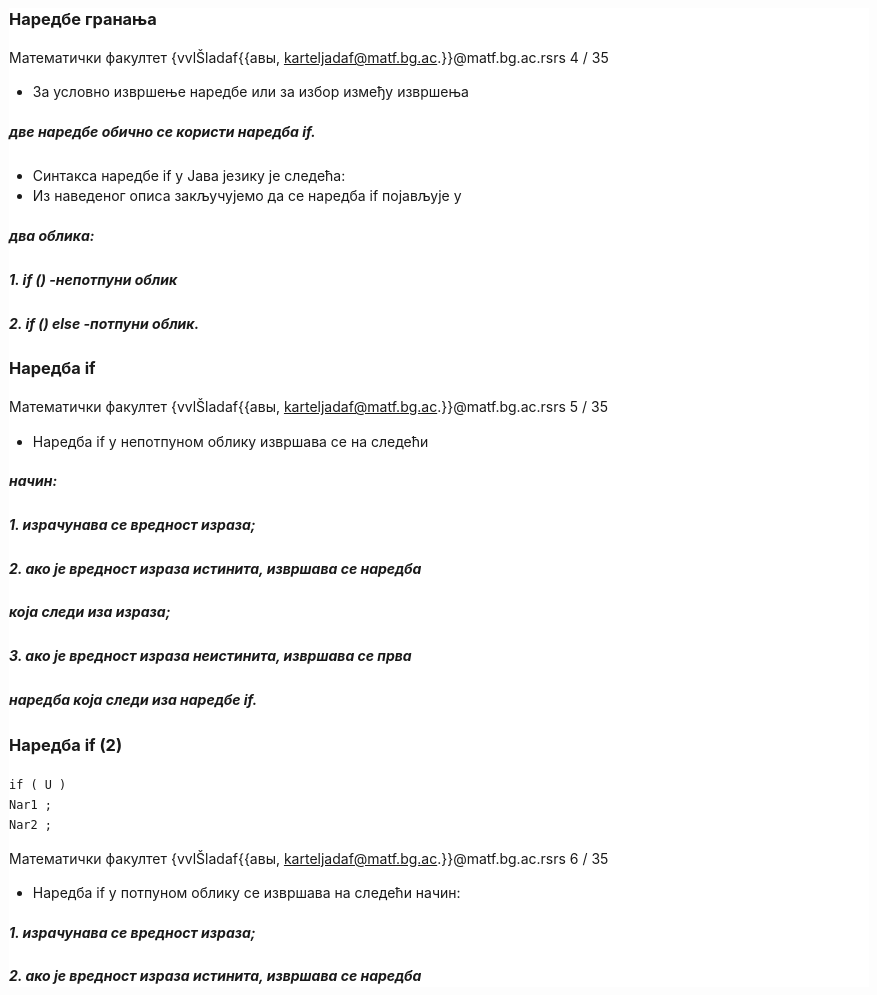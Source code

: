 ### Наредбе гранања


Математички факултет {vvlŠladaf{{авы, karteljadaf@matf.bg.ac.}}@matf.bg.ac.rsrs 4 / 35

- За условно извршење наредбе или за избор између извршења

##### две наредбе обично се користи наредба if.

- Синтакса наредбе if у Jaва језику је следећа:
- Из наведеног описа закључујемо да се наредба if појављује у

##### два облика:

##### 1. if (<izraz>) <naredba> -непотпуни облик

##### 2. if (<izraz>) <naredba> else <naredba> -потпуни облик.

### Наредба if


Математички факултет {vvlŠladaf{{авы, karteljadaf@matf.bg.ac.}}@matf.bg.ac.rsrs 5 / 35

- Наредба if у непотпуном облику извршава се на следећи

##### начин:

##### 1. израчунава се вредност израза;

##### 2. ако је вредност израза истинита, извршава се наредба

##### која следи иза израза;

##### 3. ако је вредност израза неистинита, извршава се прва

##### наредба која следи иза наредбе if.

### Наредба if (2)

```
if ( U )
Nar1 ;
Nar2 ;
```

Математички факултет {vvlŠladaf{{авы, karteljadaf@matf.bg.ac.}}@matf.bg.ac.rsrs 6 / 35

- Наредба if у потпуном облику се извршава на следећи начин:

##### 1. израчунава се вредност израза;

##### 2. ако је вредност израза истинита, извршава се наредба
